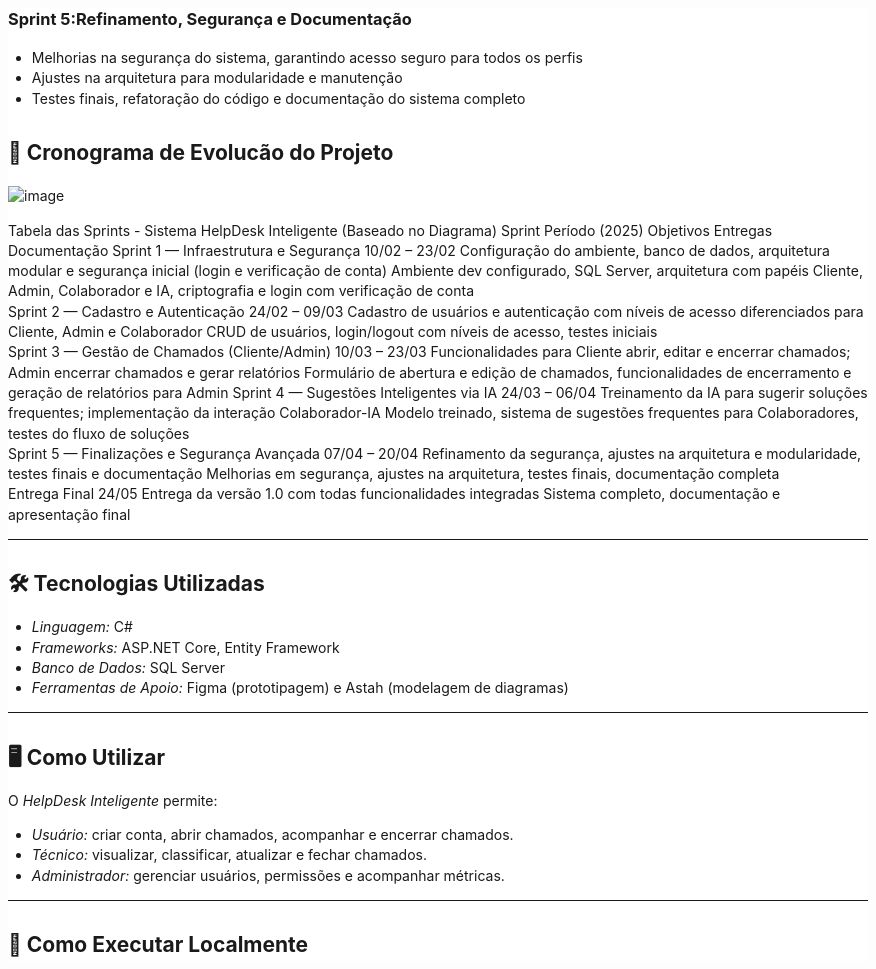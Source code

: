 ### Sprint 5:Refinamento, Segurança e Documentação
- Melhorias na segurança do sistema, garantindo acesso seguro para todos os perfis
- Ajustes na arquitetura para modularidade e manutenção
- Testes finais, refatoração do código e documentação do sistema completo

 ## 📅 Cronograma de Evolucão do Projeto
 <img width="1536" height="1024" alt="image" src="https://github.com/user-attachments/assets/6dd3da98-a29e-466c-aa5d-81014fdf8639" />
 
 Tabela das Sprints - Sistema HelpDesk Inteligente (Baseado no Diagrama)
Sprint	Período (2025)	Objetivos	Entregas	Documentação
Sprint 1 — Infraestrutura e Segurança	10/02 – 23/02	Configuração do ambiente, banco de dados, arquitetura modular e segurança inicial (login e verificação de conta)	Ambiente dev configurado, SQL Server, arquitetura com papéis Cliente, Admin, Colaborador e IA, criptografia e login com verificação de conta	
Sprint 2 — Cadastro e Autenticação	24/02 – 09/03	Cadastro de usuários e autenticação com níveis de acesso diferenciados para Cliente, Admin e Colaborador	CRUD de usuários, login/logout com níveis de acesso, testes iniciais	
Sprint 3 — Gestão de Chamados (Cliente/Admin)	10/03 – 23/03	Funcionalidades para Cliente abrir, editar e encerrar chamados; Admin encerrar chamados e gerar relatórios	Formulário de abertura e edição de chamados, funcionalidades de encerramento e geração de relatórios para Admin	
Sprint 4 — Sugestões Inteligentes via IA	24/03 – 06/04	Treinamento da IA para sugerir soluções frequentes; implementação da interação Colaborador-IA	Modelo treinado, sistema de sugestões frequentes para Colaboradores, testes do fluxo de soluções	
Sprint 5 — Finalizações e Segurança Avançada	07/04 – 20/04	Refinamento da segurança, ajustes na arquitetura e modularidade, testes finais e documentação	Melhorias em segurança, ajustes na arquitetura, testes finais, documentação completa	
Entrega Final	24/05	Entrega da versão 1.0 com todas funcionalidades integradas	Sistema completo, documentação e apresentação final


  ---
  
## 🛠️ Tecnologias Utilizadas
- *Linguagem:* C#  
- *Frameworks:* ASP.NET Core, Entity Framework  
- *Banco de Dados:* SQL Server  
- *Ferramentas de Apoio:* Figma (prototipagem) e Astah (modelagem de diagramas)

---
## 🖥️ Como Utilizar

O *HelpDesk Inteligente* permite:  
- *Usuário:* criar conta, abrir chamados, acompanhar e encerrar chamados.  
- *Técnico:* visualizar, classificar, atualizar e fechar chamados.  
- *Administrador:* gerenciar usuários, permissões e acompanhar métricas.  

---

## 🚀 Como Executar Localmente
